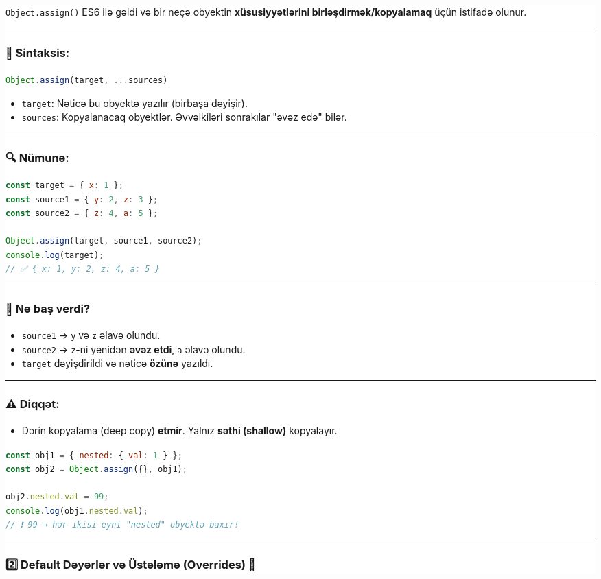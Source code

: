 `Object.assign()` ES6 ilə gəldi və bir neçə obyektin **xüsusiyyətlərini birləşdirmək/kopyalamaq** üçün istifadə olunur.

---

### 📌 Sintaksis:

```javascript
Object.assign(target, ...sources)
```

* `target`: Nəticə bu obyektə yazılır (birbaşa dəyişir).
* `sources`: Kopyalanacaq obyektlər. Əvvəlkiləri sonrakılar "əvəz edə" bilər.

---

### 🔍 Nümunə:

```javascript
const target = { x: 1 };
const source1 = { y: 2, z: 3 };
const source2 = { z: 4, a: 5 };

Object.assign(target, source1, source2);
console.log(target); 
// ✅ { x: 1, y: 2, z: 4, a: 5 }
```

---

### 🧠 Nə baş verdi?

* `source1` → `y` və `z` əlavə olundu.
* `source2` → `z`-ni yenidən **əvəz etdi**, `a` əlavə olundu.
* `target` dəyişdirildi və nəticə **özünə** yazıldı.

---

### ⚠️ Diqqət:

* Dərin kopyalama (deep copy) **etmir**. Yalnız **səthi (shallow)** kopyalayır.

```javascript
const obj1 = { nested: { val: 1 } };
const obj2 = Object.assign({}, obj1);

obj2.nested.val = 99;
console.log(obj1.nested.val); 
// ❗️ 99 → hər ikisi eyni "nested" obyektə baxır!
```


---

### 2️⃣ Default Dəyərlər və Üstələmə (Overrides) 🎯
